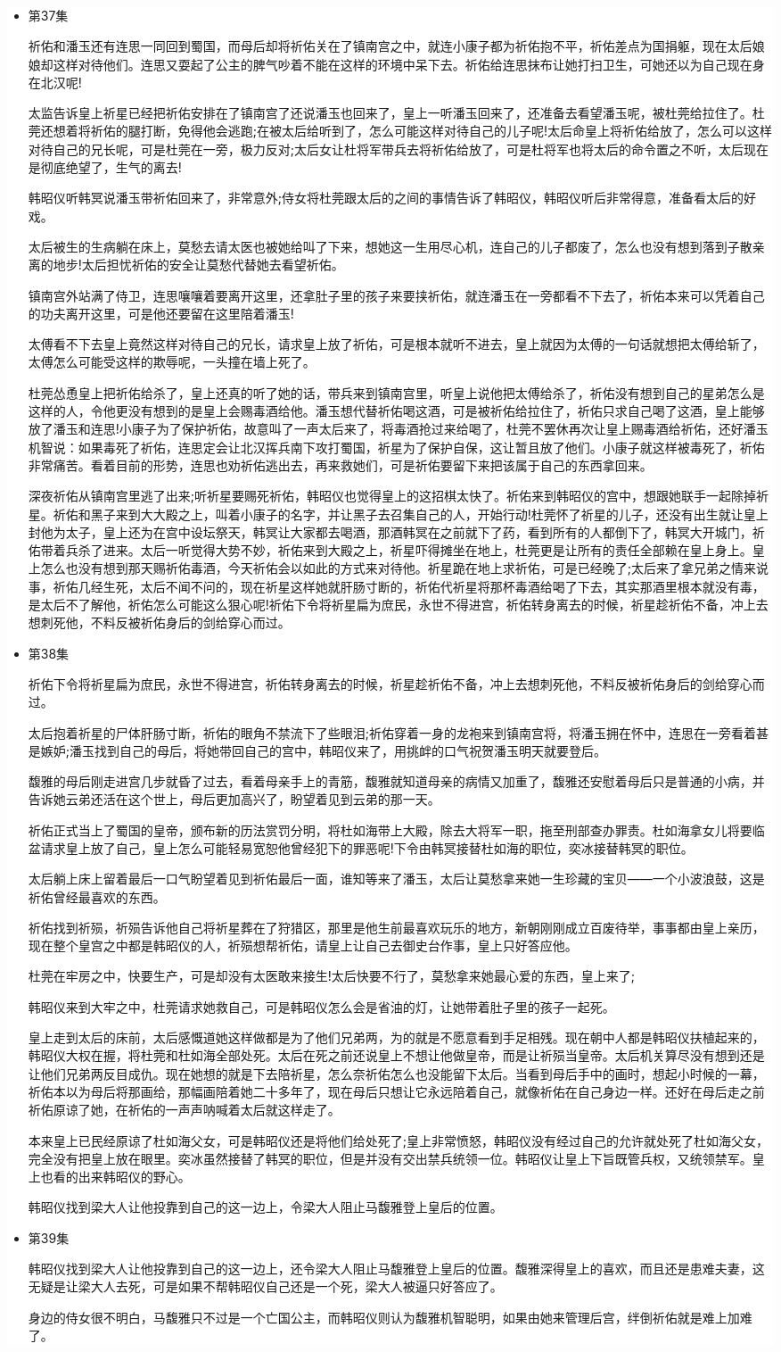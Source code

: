 *   第37集
    
    祈佑和潘玉还有连思一同回到蜀国，而母后却将祈佑关在了镇南宫之中，就连小康子都为祈佑抱不平，祈佑差点为国捐躯，现在太后娘娘却这样对待他们。连思又耍起了公主的脾气吵着不能在这样的环境中呆下去。祈佑给连思抹布让她打扫卫生，可她还以为自己现在身在北汉呢!
    
    太监告诉皇上祈星已经把祈佑安排在了镇南宫了还说潘玉也回来了，皇上一听潘玉回来了，还准备去看望潘玉呢，被杜莞给拉住了。杜莞还想着将祈佑的腿打断，免得他会逃跑;在被太后给听到了，怎么可能这样对待自己的儿子呢!太后命皇上将祈佑给放了，怎么可以这样对待自己的兄长呢，可是杜莞在一旁，极力反对;太后女让杜将军带兵去将祈佑给放了，可是杜将军也将太后的命令置之不听，太后现在是彻底绝望了，生气的离去!
    
    韩昭仪听韩冥说潘玉带祈佑回来了，非常意外;侍女将杜莞跟太后的之间的事情告诉了韩昭仪，韩昭仪听后非常得意，准备看太后的好戏。
    
    太后被生的生病躺在床上，莫愁去请太医也被她给叫了下来，想她这一生用尽心机，连自己的儿子都废了，怎么也没有想到落到子散亲离的地步!太后担忧祈佑的安全让莫愁代替她去看望祈佑。
    
    镇南宫外站满了侍卫，连思嚷嚷着要离开这里，还拿肚子里的孩子来要挟祈佑，就连潘玉在一旁都看不下去了，祈佑本来可以凭着自己的功夫离开这里，可是他还要留在这里陪着潘玉!
    
    太傅看不下去皇上竟然这样对待自己的兄长，请求皇上放了祈佑，可是根本就听不进去，皇上就因为太傅的一句话就想把太傅给斩了，太傅怎么可能受这样的欺辱呢，一头撞在墙上死了。
    
    杜莞怂恿皇上把祈佑给杀了，皇上还真的听了她的话，带兵来到镇南宫里，听皇上说他把太傅给杀了，祈佑没有想到自己的星弟怎么是这样的人，令他更没有想到的是皇上会赐毒酒给他。潘玉想代替祈佑喝这酒，可是被祈佑给拉住了，祈佑只求自己喝了这酒，皇上能够放了潘玉和连思!小康子为了保护祈佑，故意叫了一声太后来了，将毒酒抢过来给喝了，杜莞不罢休再次让皇上赐毒酒给祈佑，还好潘玉机智说：如果毒死了祈佑，连思定会让北汉挥兵南下攻打蜀国，祈星为了保护自保，这让暂且放了他们。小康子就这样被毒死了，祈佑非常痛苦。看着目前的形势，连思也劝祈佑逃出去，再来救她们，可是祈佑要留下来把该属于自己的东西拿回来。
    
    深夜祈佑从镇南宫里逃了出来;听祈星要赐死祈佑，韩昭仪也觉得皇上的这招棋太快了。祈佑来到韩昭仪的宫中，想跟她联手一起除掉祈星。祈佑和黑子来到大大殿之上，叫着小康子的名字，并让黑子去召集自己的人，开始行动!杜莞怀了祈星的儿子，还没有出生就让皇上封他为太子，皇上还为在宫中设坛祭天，韩冥让大家都去喝酒，那酒韩冥在之前就下了药，看到所有的人都倒下了，韩冥大开城门，祈佑带着兵杀了进来。太后一听觉得大势不妙，祈佑来到大殿之上，祈星吓得摊坐在地上，杜莞更是让所有的责任全部赖在皇上身上。皇上怎么也没有想到那天赐祈佑毒酒，今天祈佑会以如此的方式来对待他。祈星跪在地上求祈佑，可是已经晚了;太后来了拿兄弟之情来说事，祈佑几经生死，太后不闻不问的，现在祈星这样她就肝肠寸断的，祈佑代祈星将那杯毒酒给喝了下去，其实那酒里根本就没有毒，是太后不了解他，祈佑怎么可能这么狠心呢!祈佑下令将祈星扁为庶民，永世不得进宫，祈佑转身离去的时候，祈星趁祈佑不备，冲上去想刺死他，不料反被祈佑身后的剑给穿心而过。
    
*   第38集
    
    祈佑下令将祈星扁为庶民，永世不得进宫，祈佑转身离去的时候，祈星趁祈佑不备，冲上去想刺死他，不料反被祈佑身后的剑给穿心而过。
    
    太后抱着祈星的尸体肝肠寸断，祈佑的眼角不禁流下了些眼泪;祈佑穿着一身的龙袍来到镇南宫将，将潘玉拥在怀中，连思在一旁看着甚是嫉妒;潘玉找到自己的母后，将她带回自己的宫中，韩昭仪来了，用挑衅的口气祝贺潘玉明天就要登后。
    
    馥雅的母后刚走进宫几步就昏了过去，看着母亲手上的青筋，馥雅就知道母亲的病情又加重了，馥雅还安慰着母后只是普通的小病，并告诉她云弟还活在这个世上，母后更加高兴了，盼望着见到云弟的那一天。
    
    祈佑正式当上了蜀国的皇帝，颁布新的历法赏罚分明，将杜如海带上大殿，除去大将军一职，拖至刑部查办罪责。杜如海拿女儿将要临盆请求皇上放了自己，皇上怎么可能轻易宽恕他曾经犯下的罪恶呢!下令由韩冥接替杜如海的职位，奕冰接替韩冥的职位。
    
    太后躺上床上留着最后一口气盼望着见到祈佑最后一面，谁知等来了潘玉，太后让莫愁拿来她一生珍藏的宝贝——一个小波浪鼓，这是祈佑曾经最喜欢的东西。
    
    祈佑找到祈殒，祈殒告诉他自己将祈星葬在了狩猎区，那里是他生前最喜欢玩乐的地方，新朝刚刚成立百废待举，事事都由皇上亲历，现在整个皇宫之中都是韩昭仪的人，祈殒想帮祈佑，请皇上让自己去御史台作事，皇上只好答应他。
    
    杜莞在牢房之中，快要生产，可是却没有太医敢来接生!太后快要不行了，莫愁拿来她最心爱的东西，皇上来了;
    
    韩昭仪来到大牢之中，杜莞请求她救自己，可是韩昭仪怎么会是省油的灯，让她带着肚子里的孩子一起死。
    
    皇上走到太后的床前，太后感慨道她这样做都是为了他们兄弟两，为的就是不愿意看到手足相残。现在朝中人都是韩昭仪扶植起来的，韩昭仪大权在握，将杜莞和杜如海全部处死。太后在死之前还说皇上不想让他做皇帝，而是让祈殒当皇帝。太后机关算尽没有想到还是让他们兄弟两反目成仇。现在她想的就是下去陪祈星，怎么奈祈佑怎么也没能留下太后。当看到母后手中的画时，想起小时候的一幕，祈佑本以为母后将那画给，那幅画陪着她二十多年了，现在母后只想让它永远陪着自己，就像祈佑在自己身边一样。还好在母后走之前祈佑原谅了她，在祈佑的一声声呐喊着太后就这样走了。
    
    本来皇上已民经原谅了杜如海父女，可是韩昭仪还是将他们给处死了;皇上非常愤怒，韩昭仪没有经过自己的允许就处死了杜如海父女，完全没有把皇上放在眼里。奕冰虽然接替了韩冥的职位，但是并没有交出禁兵统领一位。韩昭仪让皇上下旨既管兵权，又统领禁军。皇上也看的出来韩昭仪的野心。
    
    韩昭仪找到梁大人让他投靠到自己的这一边上，令梁大人阻止马馥雅登上皇后的位置。
    
*   第39集
    
    韩昭仪找到梁大人让他投靠到自己的这一边上，还令梁大人阻止马馥雅登上皇后的位置。馥雅深得皇上的喜欢，而且还是患难夫妻，这无疑是让梁大人去死，可是如果不帮韩昭仪自己还是一个死，梁大人被逼只好答应了。
    
    身边的侍女很不明白，马馥雅只不过是一个亡国公主，而韩昭仪则认为馥雅机智聪明，如果由她来管理后宫，绊倒祈佑就是难上加难了。
    
